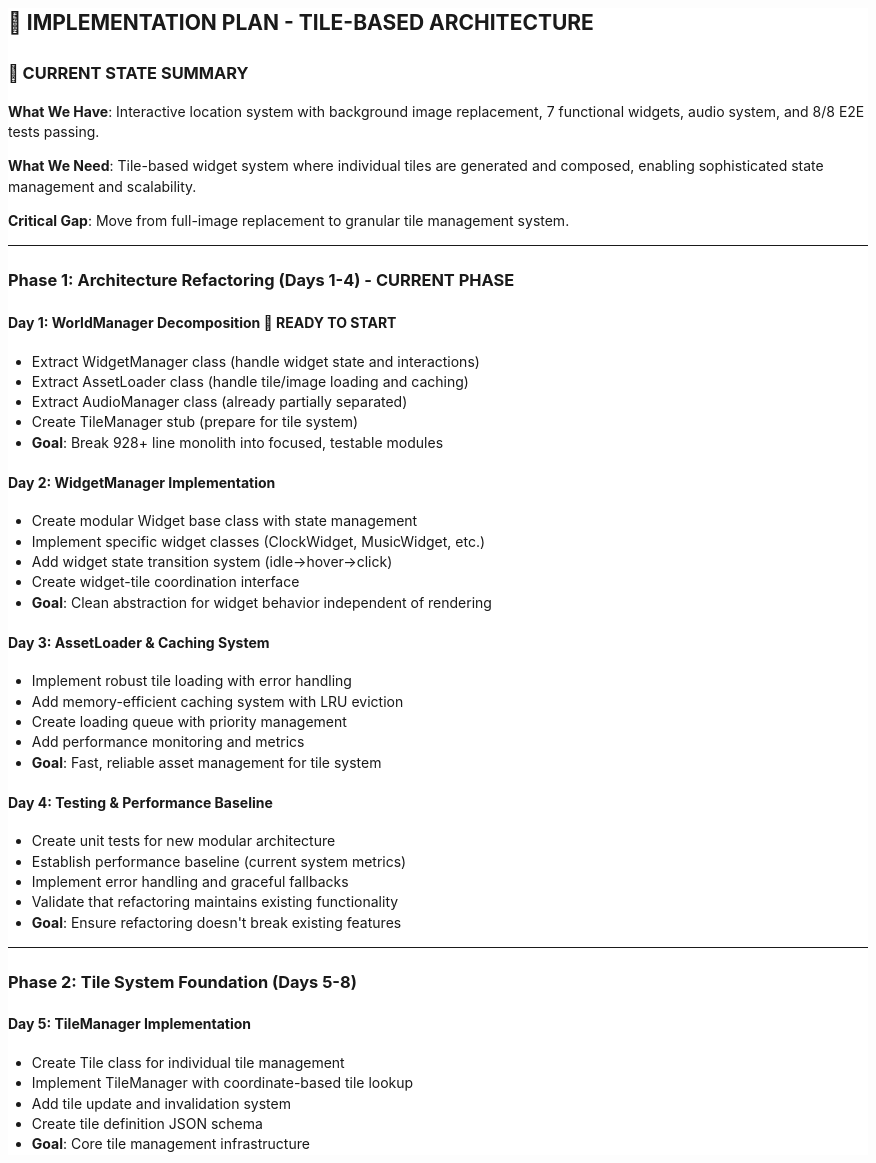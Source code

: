 
## 🔄 **IMPLEMENTATION PLAN - TILE-BASED ARCHITECTURE**

### **🎯 CURRENT STATE SUMMARY**
**What We Have**: Interactive location system with background image replacement, 7 functional widgets, audio system, and 8/8 E2E tests passing.

**What We Need**: Tile-based widget system where individual tiles are generated and composed, enabling sophisticated state management and scalability.

**Critical Gap**: Move from full-image replacement to granular tile management system.

---

### **Phase 1: Architecture Refactoring (Days 1-4) - CURRENT PHASE**

#### **Day 1: WorldManager Decomposition** 🔄 READY TO START
- Extract WidgetManager class (handle widget state and interactions)
- Extract AssetLoader class (handle tile/image loading and caching)
- Extract AudioManager class (already partially separated)
- Create TileManager stub (prepare for tile system)
- **Goal**: Break 928+ line monolith into focused, testable modules

#### **Day 2: WidgetManager Implementation**
- Create modular Widget base class with state management
- Implement specific widget classes (ClockWidget, MusicWidget, etc.)
- Add widget state transition system (idle→hover→click)
- Create widget-tile coordination interface
- **Goal**: Clean abstraction for widget behavior independent of rendering

#### **Day 3: AssetLoader & Caching System**
- Implement robust tile loading with error handling
- Add memory-efficient caching system with LRU eviction
- Create loading queue with priority management
- Add performance monitoring and metrics
- **Goal**: Fast, reliable asset management for tile system

#### **Day 4: Testing & Performance Baseline**
- Create unit tests for new modular architecture
- Establish performance baseline (current system metrics)
- Implement error handling and graceful fallbacks
- Validate that refactoring maintains existing functionality
- **Goal**: Ensure refactoring doesn't break existing features

---

### **Phase 2: Tile System Foundation (Days 5-8)**

#### **Day 5: TileManager Implementation**
- Create Tile class for individual tile management
- Implement TileManager with coordinate-based tile lookup
- Add tile update and invalidation system
- Create tile definition JSON schema
- **Goal**: Core tile management infrastructure
